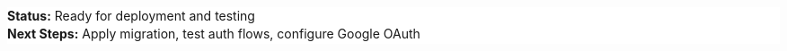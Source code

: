 
**Status:** Ready for deployment and testing  
**Next Steps:** Apply migration, test auth flows, configure Google OAuth

